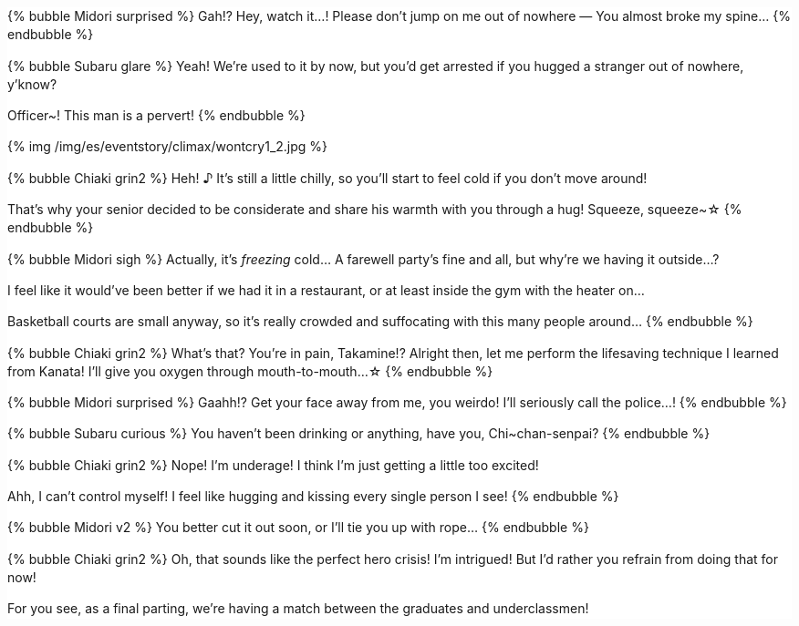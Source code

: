 {% bubble Midori surprised %}
Gah!? Hey, watch it…! Please don’t jump on me out of nowhere — You almost broke my spine…
{% endbubble %}

{% bubble Subaru glare %}
Yeah! We’re used to it by now, but you’d get arrested if you hugged a stranger out of nowhere, y’know?

Officer~! This man is a pervert!
{% endbubble %}

{% img /img/es/eventstory/climax/wontcry1_2.jpg %}

{% bubble Chiaki grin2 %}
Heh! ♪ It’s still a little chilly, so you’ll start to feel cold if you don’t move around!

That’s why your senior decided to be considerate and share his warmth with you through a hug! Squeeze, squeeze~☆
{% endbubble %}

{% bubble Midori sigh %}
Actually, it’s *freezing* cold… A farewell party’s fine and all, but why’re we having it outside…?

I feel like it would’ve been better if we had it in a restaurant, or at least inside the gym with the heater on…

Basketball courts are small anyway, so it’s really crowded and suffocating with this many people around…
{% endbubble %}

{% bubble Chiaki grin2 %}
What’s that? You’re in pain, Takamine!? Alright then, let me perform the lifesaving technique I learned from Kanata! I’ll give you oxygen through mouth-to-mouth…☆
{% endbubble %}

{% bubble Midori surprised %}
Gaahh!? Get your face away from me, you weirdo! I’ll seriously call the police…!
{% endbubble %}

{% bubble Subaru curious %}
You haven’t been drinking or anything, have you, Chi~chan-senpai?
{% endbubble %}

{% bubble Chiaki grin2 %}
Nope! I’m underage! I think I’m just getting a little too excited!

Ahh, I can’t control myself! I feel like hugging and kissing every single person I see!
{% endbubble %}

{% bubble Midori v2 %}
You better cut it out soon, or I’ll tie you up with rope…
{% endbubble %}

{% bubble Chiaki grin2 %}
Oh, that sounds like the perfect hero crisis! I’m intrigued! But I’d rather you refrain from doing that for now!

For you see, as a final parting, we’re having a match between the graduates and underclassmen!
